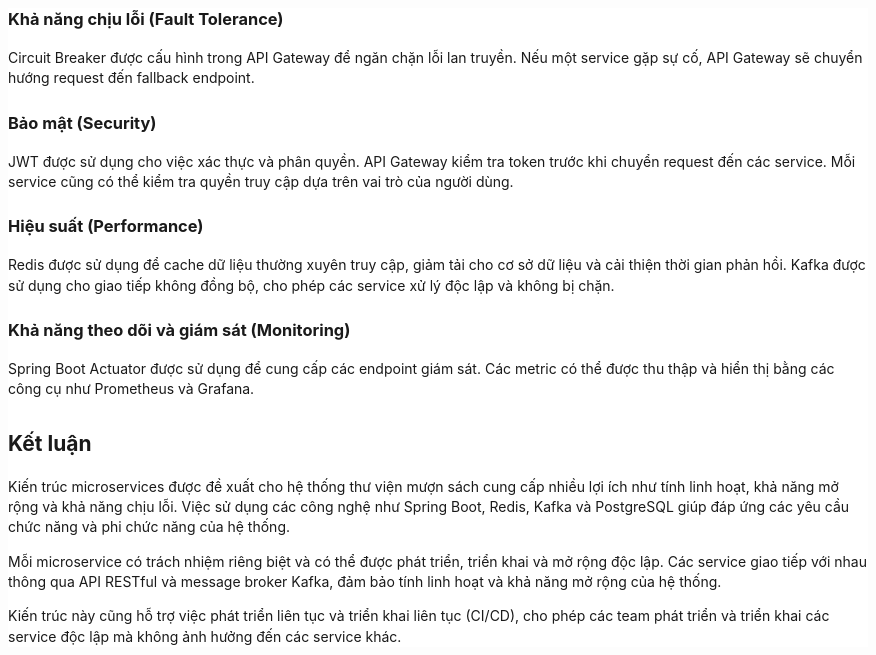 ### Khả năng chịu lỗi (Fault Tolerance)
Circuit Breaker được cấu hình trong API Gateway để ngăn chặn lỗi lan truyền. Nếu một service gặp sự cố, API Gateway sẽ chuyển hướng request đến fallback endpoint.

### Bảo mật (Security)
JWT được sử dụng cho việc xác thực và phân quyền. API Gateway kiểm tra token trước khi chuyển request đến các service. Mỗi service cũng có thể kiểm tra quyền truy cập dựa trên vai trò của người dùng.

### Hiệu suất (Performance)
Redis được sử dụng để cache dữ liệu thường xuyên truy cập, giảm tải cho cơ sở dữ liệu và cải thiện thời gian phản hồi. Kafka được sử dụng cho giao tiếp không đồng bộ, cho phép các service xử lý độc lập và không bị chặn.

### Khả năng theo dõi và giám sát (Monitoring)
Spring Boot Actuator được sử dụng để cung cấp các endpoint giám sát. Các metric có thể được thu thập và hiển thị bằng các công cụ như Prometheus và Grafana.

## Kết luận

Kiến trúc microservices được đề xuất cho hệ thống thư viện mượn sách cung cấp nhiều lợi ích như tính linh hoạt, khả năng mở rộng và khả năng chịu lỗi. Việc sử dụng các công nghệ như Spring Boot, Redis, Kafka và PostgreSQL giúp đáp ứng các yêu cầu chức năng và phi chức năng của hệ thống.

Mỗi microservice có trách nhiệm riêng biệt và có thể được phát triển, triển khai và mở rộng độc lập. Các service giao tiếp với nhau thông qua API RESTful và message broker Kafka, đảm bảo tính linh hoạt và khả năng mở rộng của hệ thống.

Kiến trúc này cũng hỗ trợ việc phát triển liên tục và triển khai liên tục (CI/CD), cho phép các team phát triển và triển khai các service độc lập mà không ảnh hưởng đến các service khác.
